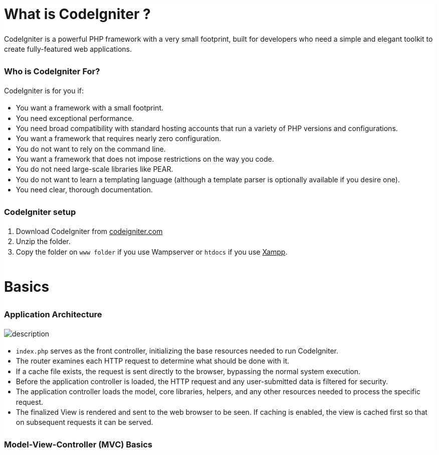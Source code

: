 # What is CodeIgniter ?

CodeIgniter is a powerful PHP framework with a very small footprint, built for developers who need a simple and elegant toolkit to create fully-featured web applications.

### Who is CodeIgniter For?

CodeIgniter is for you if:

* You want a framework with a small footprint.
* You need exceptional performance.
* You need broad compatibility with standard hosting accounts that run a variety of PHP versions and configurations.
* You want a framework that requires nearly zero configuration.
* You do not want to rely on the command line.
* You want a framework that does not impose restrictions on the way you code.
* You do not need large-scale libraries like PEAR.
* You do not want to learn a templating language (although a template parser is optionally available if you desire one).
* You need clear, thorough documentation.

### CodeIgniter setup

1. Download CodeIgniter from [codeigniter.com](https://www.codeigniter.com/download) 
2. Unzip the folder.
3. Copy the folder on `www folder` if you use Wampserver or `htdocs` if you use [Xampp](http://www.phpknowhow.com/basics/working-with-xampp/).

# Basics

### Application Architecture



![description](https://raw.githubusercontent.com/pluralsight/guides/master/images/b213c382-07fa-45eb-a6c7-6607dd9c7555.gif)


* `index.php` serves as the front controller, initializing the base resources needed to run CodeIgniter.
* The router examines each HTTP request to determine what should be done with it.
* If a cache file exists, the request is sent directly to the browser, bypassing the normal system execution.
* Before the application controller is loaded, the HTTP request and any user-submitted data is filtered for security.
* The application controller loads the model, core libraries, helpers, and any other resources needed to process the specific request.
* The finalized View is rendered and sent to the web browser to be seen. If caching is enabled, the view is cached first so that on subsequent requests it can be served.

### Model-View-Controller (MVC) Basics
